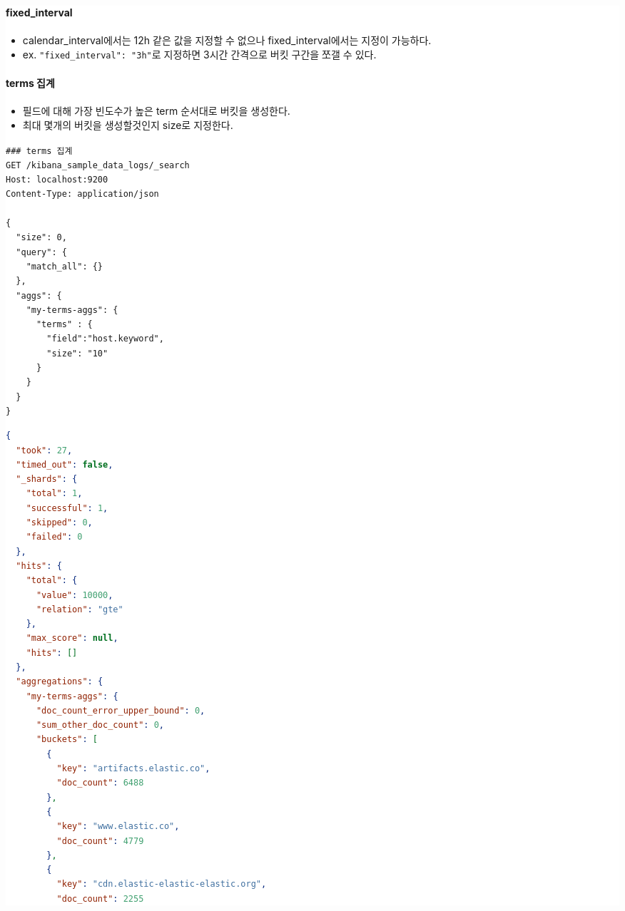 #### fixed_interval
-  calendar_interval에서는 12h 같은 값을 지정할 수 없으나 fixed_interval에서는 지정이 가능하다.
- ex. `"fixed_interval": "3h"`로 지정하면 3시간 간격으로 버킷 구간을 쪼갤 수 있다.


#### terms 집계
- 필드에 대해 가장 빈도수가 높은 term 순서대로 버킷을 생성한다.
- 최대 몇개의 버킷을 생성할것인지 size로 지정한다.

```
### terms 집계
GET /kibana_sample_data_logs/_search
Host: localhost:9200
Content-Type: application/json

{
  "size": 0,
  "query": {
    "match_all": {}
  },
  "aggs": {
    "my-terms-aggs": {
      "terms" : {
        "field":"host.keyword",
        "size": "10"
      }
    }
  }
}
```

``` json
{
  "took": 27,
  "timed_out": false,
  "_shards": {
	"total": 1,
	"successful": 1,
	"skipped": 0,
	"failed": 0
  },
  "hits": {
	"total": {
	  "value": 10000,
	  "relation": "gte"
	},
	"max_score": null,
	"hits": []
  },
  "aggregations": {
	"my-terms-aggs": {
	  "doc_count_error_upper_bound": 0,
	  "sum_other_doc_count": 0,
	  "buckets": [
		{
		  "key": "artifacts.elastic.co",
		  "doc_count": 6488
		},
		{
		  "key": "www.elastic.co",
		  "doc_count": 4779
		},
		{
		  "key": "cdn.elastic-elastic-elastic.org",
		  "doc_count": 2255
```